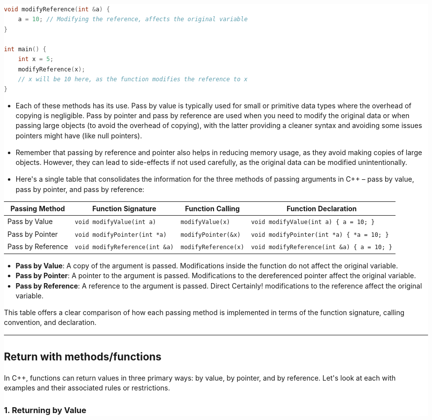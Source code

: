    ```cpp
   void modifyReference(int &a) {
       a = 10; // Modifying the reference, affects the original variable
   }

   int main() {
       int x = 5;
       modifyReference(x);
       // x will be 10 here, as the function modifies the reference to x
   }
   ```

- Each of these methods has its use. Pass by value is typically used for small or
  primitive data types where the overhead of copying is negligible. Pass by
  pointer and pass by reference are used when you need to modify the original data
  or when passing large objects (to avoid the overhead of copying), with the
  latter providing a cleaner syntax and avoiding some issues pointers might have
  (like null pointers).

- Remember that passing by reference and pointer also helps in reducing memory
  usage, as they avoid making copies of large objects. However, they can lead to
  side-effects if not used carefully, as the original data can be modified
  unintentionally.

- Here's a single table that consolidates the information for the three methods
  of passing arguments in C++ – pass by value, pass by pointer, and pass by
  reference:

| Passing Method    | Function Signature             | Function Calling     | Function Declaration                       |
| ----------------- | ------------------------------ | -------------------- | ------------------------------------------ |
| Pass by Value     | `void modifyValue(int a)`      | `modifyValue(x)`     | `void modifyValue(int a) { a = 10; }`      |
| Pass by Pointer   | `void modifyPointer(int *a)`   | `modifyPointer(&x)`  | `void modifyPointer(int *a) { *a = 10; }`  |
| Pass by Reference | `void modifyReference(int &a)` | `modifyReference(x)` | `void modifyReference(int &a) { a = 10; }` |

- **Pass by Value**: A copy of the argument is passed. Modifications inside the
  function do not affect the original variable.
- **Pass by Pointer**: A pointer to the argument is passed. Modifications to the
  dereferenced pointer affect the original variable.
- **Pass by Reference**: A reference to the argument is passed. Direct
  Certainly! modifications to the reference affect the original variable.

This table offers a clear comparison of how each passing method is implemented
in terms of the function signature, calling convention, and declaration.

---

## Return with methods/functions

In C++, functions can return values in three primary ways: by value, by
pointer, and by reference. Let's look at each with examples and their
associated rules or restrictions.

### 1. Returning by Value
